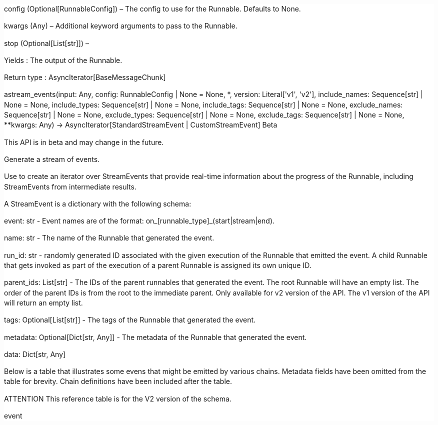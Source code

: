 config (Optional[RunnableConfig]) – The config to use for the Runnable. Defaults to None.

kwargs (Any) – Additional keyword arguments to pass to the Runnable.

stop (Optional[List[str]]) –

Yields
:
The output of the Runnable.

Return type
:
AsyncIterator[BaseMessageChunk]

astream_events(input: Any, config: RunnableConfig | None = None, *, version: Literal['v1', 'v2'], include_names: Sequence[str] | None = None, include_types: Sequence[str] | None = None, include_tags: Sequence[str] | None = None, exclude_names: Sequence[str] | None = None, exclude_types: Sequence[str] | None = None, exclude_tags: Sequence[str] | None = None, **kwargs: Any) → AsyncIterator[StandardStreamEvent | CustomStreamEvent]
Beta

This API is in beta and may change in the future.

Generate a stream of events.

Use to create an iterator over StreamEvents that provide real-time information about the progress of the Runnable, including StreamEvents from intermediate results.

A StreamEvent is a dictionary with the following schema:

event: str - Event names are of the
format: on_[runnable_type]_(start|stream|end).

name: str - The name of the Runnable that generated the event.

run_id: str - randomly generated ID associated with the given execution of
the Runnable that emitted the event. A child Runnable that gets invoked as part of the execution of a parent Runnable is assigned its own unique ID.

parent_ids: List[str] - The IDs of the parent runnables that
generated the event. The root Runnable will have an empty list. The order of the parent IDs is from the root to the immediate parent. Only available for v2 version of the API. The v1 version of the API will return an empty list.

tags: Optional[List[str]] - The tags of the Runnable that generated
the event.

metadata: Optional[Dict[str, Any]] - The metadata of the Runnable
that generated the event.

data: Dict[str, Any]

Below is a table that illustrates some evens that might be emitted by various chains. Metadata fields have been omitted from the table for brevity. Chain definitions have been included after the table.

ATTENTION This reference table is for the V2 version of the schema.

event
